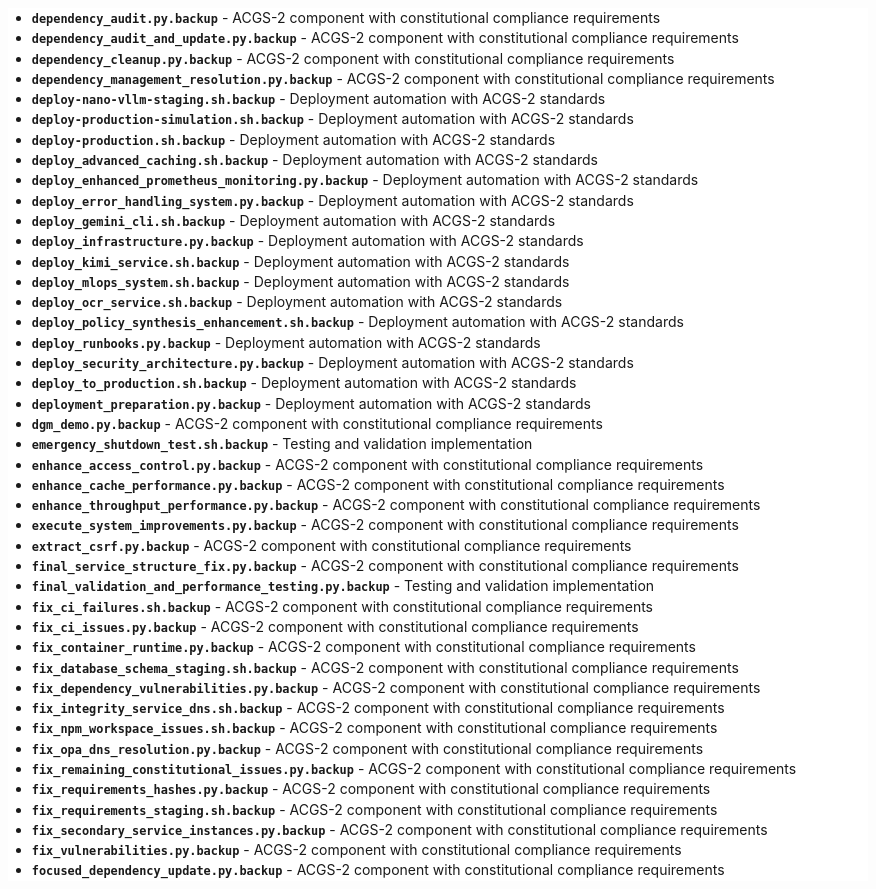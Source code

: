 - **`dependency_audit.py.backup`** - ACGS-2 component with constitutional compliance requirements
- **`dependency_audit_and_update.py.backup`** - ACGS-2 component with constitutional compliance requirements
- **`dependency_cleanup.py.backup`** - ACGS-2 component with constitutional compliance requirements
- **`dependency_management_resolution.py.backup`** - ACGS-2 component with constitutional compliance requirements
- **`deploy-nano-vllm-staging.sh.backup`** - Deployment automation with ACGS-2 standards
- **`deploy-production-simulation.sh.backup`** - Deployment automation with ACGS-2 standards
- **`deploy-production.sh.backup`** - Deployment automation with ACGS-2 standards
- **`deploy_advanced_caching.sh.backup`** - Deployment automation with ACGS-2 standards
- **`deploy_enhanced_prometheus_monitoring.py.backup`** - Deployment automation with ACGS-2 standards
- **`deploy_error_handling_system.py.backup`** - Deployment automation with ACGS-2 standards
- **`deploy_gemini_cli.sh.backup`** - Deployment automation with ACGS-2 standards
- **`deploy_infrastructure.py.backup`** - Deployment automation with ACGS-2 standards
- **`deploy_kimi_service.sh.backup`** - Deployment automation with ACGS-2 standards
- **`deploy_mlops_system.sh.backup`** - Deployment automation with ACGS-2 standards
- **`deploy_ocr_service.sh.backup`** - Deployment automation with ACGS-2 standards
- **`deploy_policy_synthesis_enhancement.sh.backup`** - Deployment automation with ACGS-2 standards
- **`deploy_runbooks.py.backup`** - Deployment automation with ACGS-2 standards
- **`deploy_security_architecture.py.backup`** - Deployment automation with ACGS-2 standards
- **`deploy_to_production.sh.backup`** - Deployment automation with ACGS-2 standards
- **`deployment_preparation.py.backup`** - Deployment automation with ACGS-2 standards
- **`dgm_demo.py.backup`** - ACGS-2 component with constitutional compliance requirements
- **`emergency_shutdown_test.sh.backup`** - Testing and validation implementation
- **`enhance_access_control.py.backup`** - ACGS-2 component with constitutional compliance requirements
- **`enhance_cache_performance.py.backup`** - ACGS-2 component with constitutional compliance requirements
- **`enhance_throughput_performance.py.backup`** - ACGS-2 component with constitutional compliance requirements
- **`execute_system_improvements.py.backup`** - ACGS-2 component with constitutional compliance requirements
- **`extract_csrf.py.backup`** - ACGS-2 component with constitutional compliance requirements
- **`final_service_structure_fix.py.backup`** - ACGS-2 component with constitutional compliance requirements
- **`final_validation_and_performance_testing.py.backup`** - Testing and validation implementation
- **`fix_ci_failures.sh.backup`** - ACGS-2 component with constitutional compliance requirements
- **`fix_ci_issues.py.backup`** - ACGS-2 component with constitutional compliance requirements
- **`fix_container_runtime.py.backup`** - ACGS-2 component with constitutional compliance requirements
- **`fix_database_schema_staging.sh.backup`** - ACGS-2 component with constitutional compliance requirements
- **`fix_dependency_vulnerabilities.py.backup`** - ACGS-2 component with constitutional compliance requirements
- **`fix_integrity_service_dns.sh.backup`** - ACGS-2 component with constitutional compliance requirements
- **`fix_npm_workspace_issues.sh.backup`** - ACGS-2 component with constitutional compliance requirements
- **`fix_opa_dns_resolution.py.backup`** - ACGS-2 component with constitutional compliance requirements
- **`fix_remaining_constitutional_issues.py.backup`** - ACGS-2 component with constitutional compliance requirements
- **`fix_requirements_hashes.py.backup`** - ACGS-2 component with constitutional compliance requirements
- **`fix_requirements_staging.sh.backup`** - ACGS-2 component with constitutional compliance requirements
- **`fix_secondary_service_instances.py.backup`** - ACGS-2 component with constitutional compliance requirements
- **`fix_vulnerabilities.py.backup`** - ACGS-2 component with constitutional compliance requirements
- **`focused_dependency_update.py.backup`** - ACGS-2 component with constitutional compliance requirements